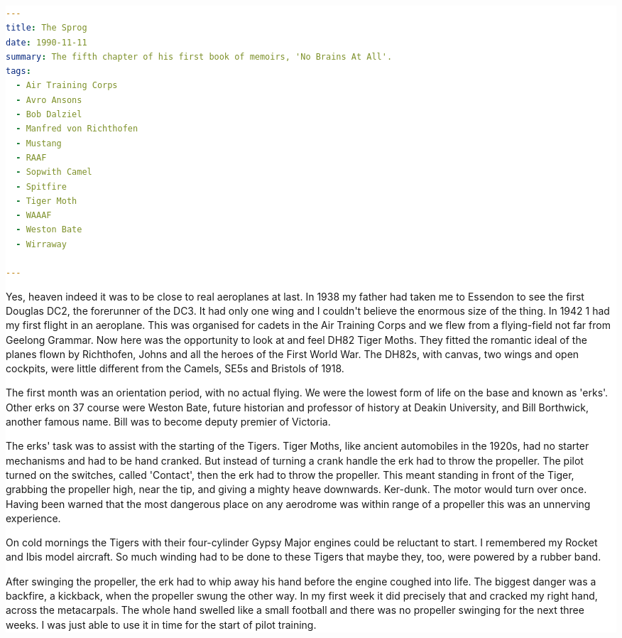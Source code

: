 ```yaml
---
title: The Sprog
date: 1990-11-11
summary: The fifth chapter of his first book of memoirs, 'No Brains At All'.
tags:
  - Air Training Corps
  - Avro Ansons
  - Bob Dalziel
  - Manfred von Richthofen
  - Mustang
  - RAAF
  - Sopwith Camel
  - Spitfire
  - Tiger Moth
  - WAAAF
  - Weston Bate
  - Wirraway

---
```


Yes, heaven indeed it was to be close to real aeroplanes at last. In 1938 my father had taken me to Essendon to see the first Douglas DC2, the forerunner of the DC3. It had only one wing and I couldn't believe the enormous size of the thing. In 1942 1 had my first flight in an aeroplane. This was organised for cadets in the Air Training Corps and we flew from a flying-field not far from Geelong Grammar. Now here was the opportunity to look at and feel DH82 Tiger Moths. They fitted the romantic ideal of the planes flown by Richthofen, Johns and all the heroes of the First World War. The DH82s, with canvas, two wings and open cockpits, were little different from the Camels, SE5s and Bristols of 1918.

The first month was an orientation period, with no actual flying. We were the lowest form of life on the base and known as 'erks'. Other erks on 37 course were Weston Bate, future historian and professor of history at Deakin University, and Bill Borthwick, another famous name. Bill was to become deputy premier of Victoria.

The erks' task was to assist with the starting of the Tigers. Tiger Moths, like ancient automobiles in the 1920s, had no starter mechanisms and had to be hand cranked. But instead of turning a crank handle the erk had to throw the propeller. The pilot turned on the switches, called 'Contact', then the erk had to throw the propeller. This meant standing in front of the Tiger, grabbing the propeller high, near the tip, and giving a mighty heave downwards. Ker-dunk. The motor would turn over once. Having been warned that the most dangerous place on any aerodrome was within range of a propeller this was an unnerving experience.

On cold mornings the Tigers with their four-cylinder Gypsy Major engines could be reluctant to start. I remembered my Rocket and Ibis model aircraft. So much winding had to be done to these Tigers that maybe they, too, were powered by a rubber band.

After swinging the propeller, the erk had to whip away his hand before the engine coughed into life. The biggest danger was a backfire, a kickback, when the propeller swung the other way. In my first week it did precisely that and cracked my right hand, across the metacarpals. The whole hand swelled like a small football and there was no propeller swinging for the next three weeks. I was just able to use it in time for the start of pilot training.
